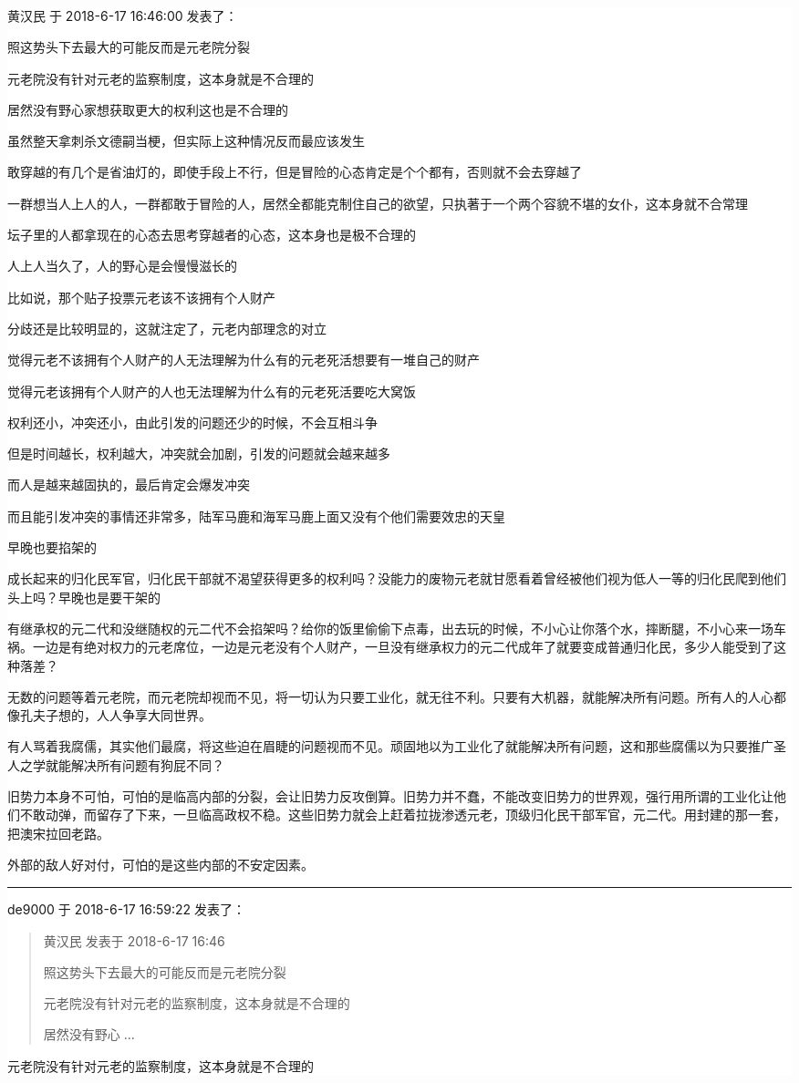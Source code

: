 黄汉民 于 2018-6-17 16:46:00 发表了：

照这势头下去最大的可能反而是元老院分裂

元老院没有针对元老的监察制度，这本身就是不合理的

居然没有野心家想获取更大的权利这也是不合理的

虽然整天拿刺杀文德嗣当梗，但实际上这种情况反而最应该发生

敢穿越的有几个是省油灯的，即使手段上不行，但是冒险的心态肯定是个个都有，否则就不会去穿越了

一群想当人上人的人，一群都敢于冒险的人，居然全都能克制住自己的欲望，只执著于一个两个容貌不堪的女仆，这本身就不合常理

坛子里的人都拿现在的心态去思考穿越者的心态，这本身也是极不合理的

人上人当久了，人的野心是会慢慢滋长的

比如说，那个贴子投票元老该不该拥有个人财产

分歧还是比较明显的，这就注定了，元老内部理念的对立

觉得元老不该拥有个人财产的人无法理解为什么有的元老死活想要有一堆自己的财产

觉得元老该拥有个人财产的人也无法理解为什么有的元老死活要吃大窝饭

权利还小，冲突还小，由此引发的问题还少的时候，不会互相斗争

但是时间越长，权利越大，冲突就会加剧，引发的问题就会越来越多

而人是越来越固执的，最后肯定会爆发冲突

而且能引发冲突的事情还非常多，陆军马鹿和海军马鹿上面又没有个他们需要效忠的天皇

早晚也要掐架的

成长起来的归化民军官，归化民干部就不渴望获得更多的权利吗？没能力的废物元老就甘愿看着曾经被他们视为低人一等的归化民爬到他们头上吗？早晚也是要干架的

有继承权的元二代和没继随权的元二代不会掐架吗？给你的饭里偷偷下点毒，出去玩的时候，不小心让你落个水，摔断腿，不小心来一场车祸。一边是有绝对权力的元老席位，一边是元老没有个人财产，一旦没有继承权力的元二代成年了就要变成普通归化民，多少人能受到了这种落差？

无数的问题等着元老院，而元老院却视而不见，将一切认为只要工业化，就无往不利。只要有大机器，就能解决所有问题。所有人的人心都像孔夫子想的，人人争享大同世界。

有人骂着我腐儒，其实他们最腐，将这些迫在眉睫的问题视而不见。顽固地以为工业化了就能解决所有问题，这和那些腐儒以为只要推广圣人之学就能解决所有问题有狗屁不同？

旧势力本身不可怕，可怕的是临高内部的分裂，会让旧势力反攻倒算。旧势力并不蠢，不能改变旧势力的世界观，强行用所谓的工业化让他们不敢动弹，而留存了下来，一旦临高政权不稳。这些旧势力就会上赶着拉拢渗透元老，顶级归化民干部军官，元二代。用封建的那一套，把澳宋拉回老路。

外部的敌人好对付，可怕的是这些内部的不安定因素。

---

de9000 于 2018-6-17 16:59:22 发表了：

> 黄汉民 发表于 2018-6-17 16:46
>
> 照这势头下去最大的可能反而是元老院分裂
>
> 元老院没有针对元老的监察制度，这本身就是不合理的
>
> 居然没有野心 ...

元老院没有针对元老的监察制度，这本身就是不合理的
